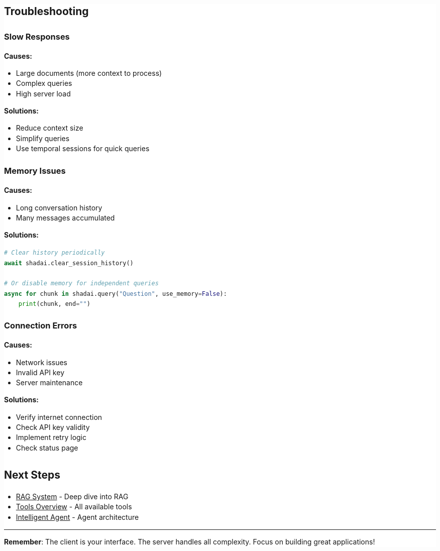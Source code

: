 ## Troubleshooting

### Slow Responses

**Causes:**
- Large documents (more context to process)
- Complex queries
- High server load

**Solutions:**
- Reduce context size
- Simplify queries
- Use temporal sessions for quick queries

### Memory Issues

**Causes:**
- Long conversation history
- Many messages accumulated

**Solutions:**
```python
# Clear history periodically
await shadai.clear_session_history()

# Or disable memory for independent queries
async for chunk in shadai.query("Question", use_memory=False):
    print(chunk, end="")
```

### Connection Errors

**Causes:**
- Network issues
- Invalid API key
- Server maintenance

**Solutions:**
- Verify internet connection
- Check API key validity
- Implement retry logic
- Check status page

## Next Steps

- [RAG System](rag-system.md) - Deep dive into RAG
- [Tools Overview](tools-overview.md) - All available tools
- [Intelligent Agent](intelligent-agent.md) - Agent architecture

---

**Remember**: The client is your interface. The server handles all complexity. Focus on building great applications!
